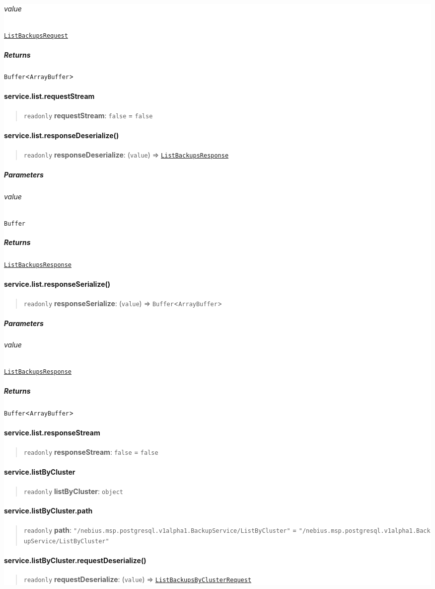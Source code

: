 ###### value

[`ListBackupsRequest`](../interfaces/ListBackupsRequest.md)

##### Returns

`Buffer`\<`ArrayBuffer`\>

#### service.list.requestStream

> `readonly` **requestStream**: `false` = `false`

#### service.list.responseDeserialize()

> `readonly` **responseDeserialize**: (`value`) => [`ListBackupsResponse`](../interfaces/ListBackupsResponse.md)

##### Parameters

###### value

`Buffer`

##### Returns

[`ListBackupsResponse`](../interfaces/ListBackupsResponse.md)

#### service.list.responseSerialize()

> `readonly` **responseSerialize**: (`value`) => `Buffer`\<`ArrayBuffer`\>

##### Parameters

###### value

[`ListBackupsResponse`](../interfaces/ListBackupsResponse.md)

##### Returns

`Buffer`\<`ArrayBuffer`\>

#### service.list.responseStream

> `readonly` **responseStream**: `false` = `false`

#### service.listByCluster

> `readonly` **listByCluster**: `object`

#### service.listByCluster.path

> `readonly` **path**: `"/nebius.msp.postgresql.v1alpha1.BackupService/ListByCluster"` = `"/nebius.msp.postgresql.v1alpha1.BackupService/ListByCluster"`

#### service.listByCluster.requestDeserialize()

> `readonly` **requestDeserialize**: (`value`) => [`ListBackupsByClusterRequest`](../interfaces/ListBackupsByClusterRequest.md)
